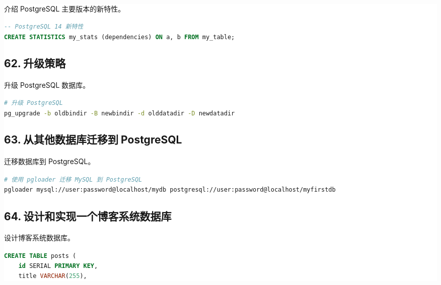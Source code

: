 介绍 PostgreSQL 主要版本的新特性。

```sql
-- PostgreSQL 14 新特性
CREATE STATISTICS my_stats (dependencies) ON a, b FROM my_table;
```

## 62. 升级策略

升级 PostgreSQL 数据库。

```bash
# 升级 PostgreSQL
pg_upgrade -b oldbindir -B newbindir -d olddatadir -D newdatadir
```

## 63. 从其他数据库迁移到 PostgreSQL

迁移数据库到 PostgreSQL。

```bash
# 使用 pgloader 迁移 MySQL 到 PostgreSQL
pgloader mysql://user:password@localhost/mydb postgresql://user:password@localhost/myfirstdb
```

## 64. 设计和实现一个博客系统数据库

设计博客系统数据库。

```sql
CREATE TABLE posts (
    id SERIAL PRIMARY KEY,
    title VARCHAR(255),
